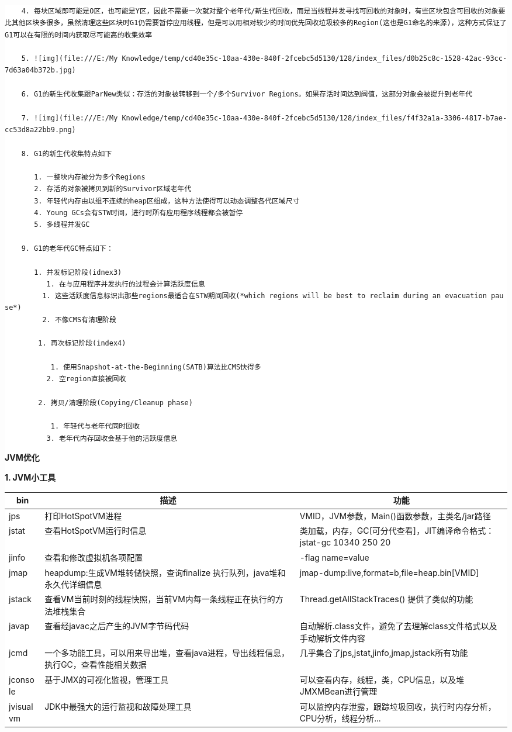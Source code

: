         4. 每块区域即可能是O区，也可能是Y区，因此不需要一次就对整个老年代/新生代回收，而是当线程并发寻找可回收的对象时，有些区块包含可回收的对象要比其他区块多很多，虽然清理这些区块时G1仍需要暂停应用线程，但是可以用相对较少的时间优先回收垃圾较多的Region(这也是G1命名的来源)，这种方式保证了G1可以在有限的时间内获取尽可能高的收集效率 

        5. ![img](file:///E:/My Knowledge/temp/cd40e35c-10aa-430e-840f-2fcebc5d5130/128/index_files/d0b25c8c-1528-42ac-93cc-7d63a04b372b.jpg)

        6. G1的新生代收集跟ParNew类似：存活的对象被转移到一个/多个Survivor Regions。如果存活时间达到阀值，这部分对象会被提升到老年代

        7. ![img](file:///E:/My Knowledge/temp/cd40e35c-10aa-430e-840f-2fcebc5d5130/128/index_files/f4f32a1a-3306-4817-b7ae-cc53d8a22bb9.png)

        8. G1的新生代收集特点如下

           1. 一整块内存被分为多个Regions
           2. 存活的对象被拷贝到新的Survivor区域老年代
           3. 年轻代内存由以组不连续的heap区组成，这种方法使得可以动态调整各代区域尺寸
           4. Young GCs会有STW时间，进行时所有应用程序线程都会被暂停
           5. 多线程并发GC

        9. G1的老年代GC特点如下：

           1. 并发标记阶段(idnex3)
              1. 在与应用程序并发执行的过程会计算活跃度信息
             1. 这些活跃度信息标识出那些regions最适合在STW期间回收(*which regions will be best to reclaim during an evacuation pause*)
             2. 不像CMS有清理阶段

            1. 再次标记阶段(index4)

               1. 使用Snapshot-at-the-Beginning(SATB)算法比CMS快得多
              2. 空region直接被回收

            2. 拷贝/清理阶段(Copying/Cleanup phase)

               1. 年轻代与老年代同时回收
              3. 老年代内存回收会基于他的活跃度信息

 

  **JVM优化**

  **1. JVM小工具**

| bin       | 描述                                                         | 功能                                                         |
| --------- | ------------------------------------------------------------ | ------------------------------------------------------------ |
| jps       | 打印HotSpotVM进程                                            | VMID，JVM参数，Main()函数参数，主类名/jar路径                |
| jstat     | 查看HotSpotVM运行时信息                                      | 类加载，内存，GC[可分代查看]，JIT编译命令格式：jstat-gc 10340 250 20 |
| jinfo     | 查看和修改虚拟机各项配置                                     | -flag name=value                                             |
| jmap      | heapdump:生成VM堆转储快照，查询finalize 执行队列，java堆和永久代详细信息 | jmap-dump:live,format=b,file=heap.bin[VMID]                  |
| jstack    | 查看VM当前时刻的线程快照，当前VM内每一条线程正在执行的方法堆栈集合 | Thread.getAllStackTraces() 提供了类似的功能                  |
| javap     | 查看经javac之后产生的JVM字节码代码                           | 自动解析.class文件，避免了去理解class文件格式以及手动解析文件内容 |
| jcmd      | 一个多功能工具，可以用来导出堆，查看java进程，导出线程信息，执行GC，查看性能相关数据 | 几乎集合了jps,jstat,jinfo,jmap,jstack所有功能                |
| jconsole  | 基于JMX的可视化监视，管理工具                                | 可以查看内存，线程，类，CPU信息，以及堆JMXMBean进行管理      |
| jvisualvm | JDK中最强大的运行监视和故障处理工具                          | 可以监控内存泄露，跟踪垃圾回收，执行时内存分析，CPU分析，线程分析... |
